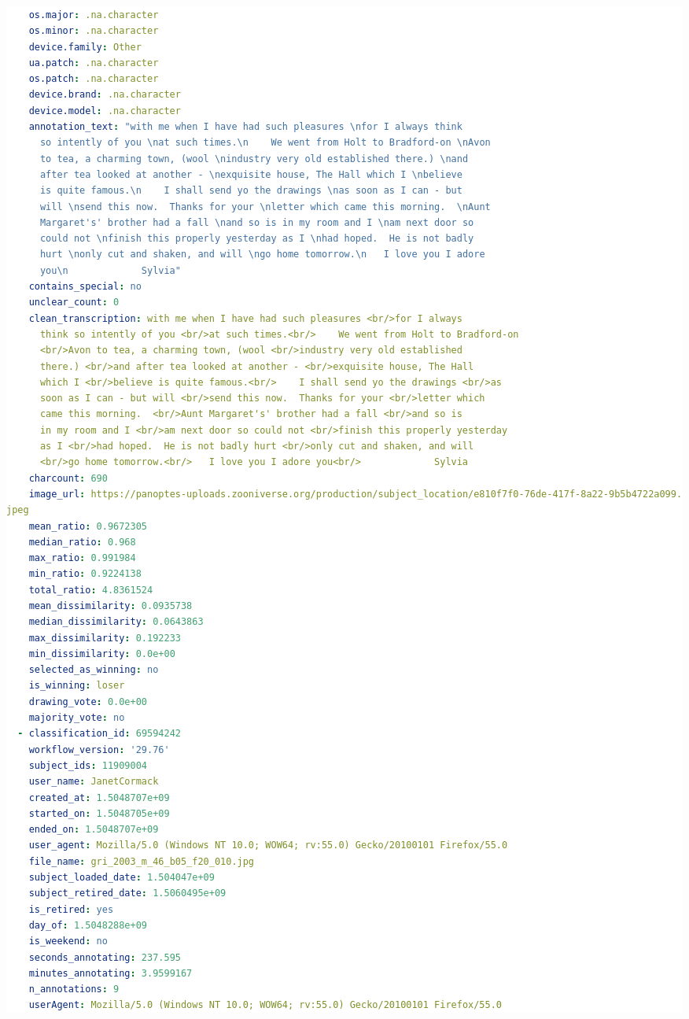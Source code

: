 ```yaml
    os.major: .na.character
    os.minor: .na.character
    device.family: Other
    ua.patch: .na.character
    os.patch: .na.character
    device.brand: .na.character
    device.model: .na.character
    annotation_text: "with me when I have had such pleasures \nfor I always think
      so intently of you \nat such times.\n    We went from Holt to Bradford-on \nAvon
      to tea, a charming town, (wool \nindustry very old established there.) \nand
      after tea looked at another - \nexquisite house, The Hall which I \nbelieve
      is quite famous.\n    I shall send yo the drawings \nas soon as I can - but
      will \nsend this now.  Thanks for your \nletter which came this morning.  \nAunt
      Margaret's' brother had a fall \nand so is in my room and I \nam next door so
      could not \nfinish this properly yesterday as I \nhad hoped.  He is not badly
      hurt \nonly cut and shaken, and will \ngo home tomorrow.\n   I love you I adore
      you\n             Sylvia"
    contains_special: no
    unclear_count: 0
    clean_transcription: with me when I have had such pleasures <br/>for I always
      think so intently of you <br/>at such times.<br/>    We went from Holt to Bradford-on
      <br/>Avon to tea, a charming town, (wool <br/>industry very old established
      there.) <br/>and after tea looked at another - <br/>exquisite house, The Hall
      which I <br/>believe is quite famous.<br/>    I shall send yo the drawings <br/>as
      soon as I can - but will <br/>send this now.  Thanks for your <br/>letter which
      came this morning.  <br/>Aunt Margaret's' brother had a fall <br/>and so is
      in my room and I <br/>am next door so could not <br/>finish this properly yesterday
      as I <br/>had hoped.  He is not badly hurt <br/>only cut and shaken, and will
      <br/>go home tomorrow.<br/>   I love you I adore you<br/>             Sylvia
    charcount: 690
    image_url: https://panoptes-uploads.zooniverse.org/production/subject_location/e810f7f0-76de-417f-8a22-9b5b4722a099.jpeg
    mean_ratio: 0.9672305
    median_ratio: 0.968
    max_ratio: 0.991984
    min_ratio: 0.9224138
    total_ratio: 4.8361524
    mean_dissimilarity: 0.0935738
    median_dissimilarity: 0.0643863
    max_dissimilarity: 0.192233
    min_dissimilarity: 0.0e+00
    selected_as_winning: no
    is_winning: loser
    drawing_vote: 0.0e+00
    majority_vote: no
  - classification_id: 69594242
    workflow_version: '29.76'
    subject_ids: 11909004
    user_name: JanetCormack
    created_at: 1.5048707e+09
    started_on: 1.5048705e+09
    ended_on: 1.5048707e+09
    user_agent: Mozilla/5.0 (Windows NT 10.0; WOW64; rv:55.0) Gecko/20100101 Firefox/55.0
    file_name: gri_2003_m_46_b05_f20_010.jpg
    subject_loaded_date: 1.504047e+09
    subject_retired_date: 1.5060495e+09
    is_retired: yes
    day_of: 1.5048288e+09
    is_weekend: no
    seconds_annotating: 237.595
    minutes_annotating: 3.9599167
    n_annotations: 9
    userAgent: Mozilla/5.0 (Windows NT 10.0; WOW64; rv:55.0) Gecko/20100101 Firefox/55.0
```